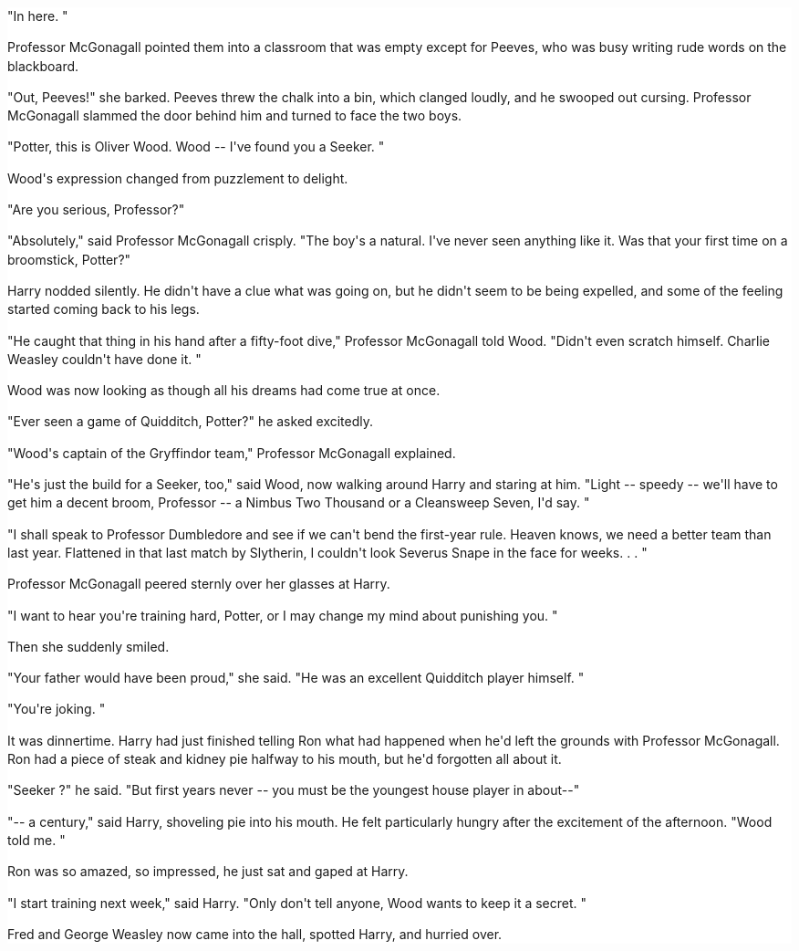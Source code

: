 "In here. "

Professor McGonagall pointed them into a classroom that was empty except for Peeves, who was busy writing rude words on the blackboard. 

"Out, Peeves!" she barked. Peeves threw the chalk into a bin, which clanged loudly, and he swooped out cursing. Professor McGonagall slammed the door behind him and turned to face the two boys. 

"Potter, this is Oliver Wood. Wood -- I've found you a Seeker. "

Wood's expression changed from puzzlement to delight. 

"Are you serious, Professor?"

"Absolutely," said Professor McGonagall crisply. "The boy's a natural. I've never seen anything like it. Was that your first time on a broomstick, Potter?"

Harry nodded silently. He didn't have a clue what was going on, but he didn't seem to be being expelled, and some of the feeling started coming back to his legs. 

"He caught that thing in his hand after a fifty-foot dive," Professor McGonagall told Wood. "Didn't even scratch himself. Charlie Weasley couldn't have done it. "

Wood was now looking as though all his dreams had come true at once. 

"Ever seen a game of Quidditch, Potter?" he asked excitedly. 

"Wood's captain of the Gryffindor team," Professor McGonagall explained. 

"He's just the build for a Seeker, too," said Wood, now walking around Harry and staring at him. "Light -- speedy -- we'll have to get him a decent broom, Professor -- a Nimbus Two Thousand or a Cleansweep Seven, I'd say. "

"I shall speak to Professor Dumbledore and see if we can't bend the first-year rule. Heaven knows, we need a better team than last year. Flattened in that last match by Slytherin, I couldn't look Severus Snape in the face for weeks. . . "

Professor McGonagall peered sternly over her glasses at Harry. 

"I want to hear you're training hard, Potter, or I may change my mind about punishing you. "

Then she suddenly smiled. 

"Your father would have been proud," she said. "He was an excellent Quidditch player himself. "

"You're joking. "

It was dinnertime. Harry had just finished telling Ron what had happened when he'd left the grounds with Professor McGonagall. Ron had a piece of steak and kidney pie halfway to his mouth, but he'd forgotten all about it. 

"Seeker ?" he said. "But first years never -- you must be the youngest house player in about--"

"-- a century," said Harry, shoveling pie into his mouth. He felt particularly hungry after the excitement of the afternoon. "Wood told me. "

Ron was so amazed, so impressed, he just sat and gaped at Harry. 

"I start training next week," said Harry. "Only don't tell anyone, Wood wants to keep it a secret. "

Fred and George Weasley now came into the hall, spotted Harry, and hurried over. 
